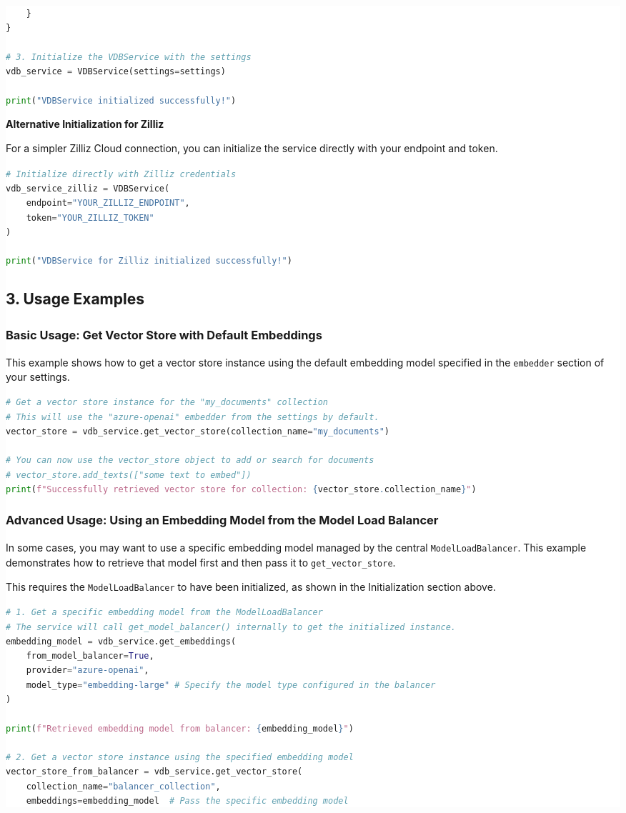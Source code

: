 ```python
    }
}

# 3. Initialize the VDBService with the settings
vdb_service = VDBService(settings=settings)

print("VDBService initialized successfully!")
```

**Alternative Initialization for Zilliz**

For a simpler Zilliz Cloud connection, you can initialize the service directly with your endpoint and token.

```python
# Initialize directly with Zilliz credentials
vdb_service_zilliz = VDBService(
    endpoint="YOUR_ZILLIZ_ENDPOINT", 
    token="YOUR_ZILLIZ_TOKEN"
)

print("VDBService for Zilliz initialized successfully!")
```

## 3. Usage Examples

### Basic Usage: Get Vector Store with Default Embeddings

This example shows how to get a vector store instance using the default embedding model specified in the `embedder` section of your settings.

```python
# Get a vector store instance for the "my_documents" collection
# This will use the "azure-openai" embedder from the settings by default.
vector_store = vdb_service.get_vector_store(collection_name="my_documents")

# You can now use the vector_store object to add or search for documents
# vector_store.add_texts(["some text to embed"])
print(f"Successfully retrieved vector store for collection: {vector_store.collection_name}")
```

### Advanced Usage: Using an Embedding Model from the Model Load Balancer

In some cases, you may want to use a specific embedding model managed by the central `ModelLoadBalancer`. This example demonstrates how to retrieve that model first and then pass it to `get_vector_store`.

This requires the `ModelLoadBalancer` to have been initialized, as shown in the Initialization section above.

```python
# 1. Get a specific embedding model from the ModelLoadBalancer
# The service will call get_model_balancer() internally to get the initialized instance.
embedding_model = vdb_service.get_embeddings(
    from_model_balancer=True,
    provider="azure-openai", 
    model_type="embedding-large" # Specify the model type configured in the balancer
)

print(f"Retrieved embedding model from balancer: {embedding_model}")

# 2. Get a vector store instance using the specified embedding model
vector_store_from_balancer = vdb_service.get_vector_store(
    collection_name="balancer_collection",
    embeddings=embedding_model  # Pass the specific embedding model
```